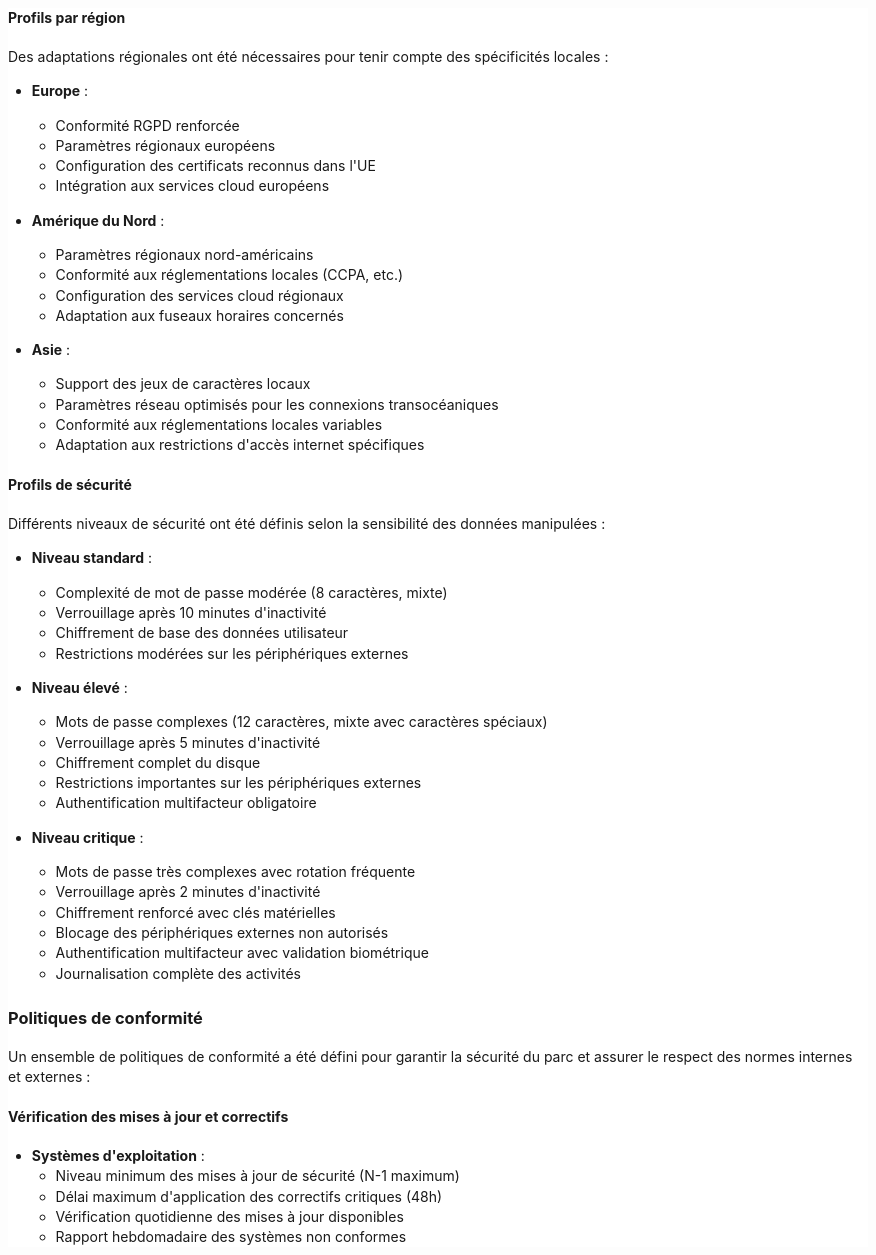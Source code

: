 #### Profils par région

Des adaptations régionales ont été nécessaires pour tenir compte des spécificités locales :

- **Europe** :
  - Conformité RGPD renforcée
  - Paramètres régionaux européens
  - Configuration des certificats reconnus dans l'UE
  - Intégration aux services cloud européens

- **Amérique du Nord** :
  - Paramètres régionaux nord-américains
  - Conformité aux réglementations locales (CCPA, etc.)
  - Configuration des services cloud régionaux
  - Adaptation aux fuseaux horaires concernés

- **Asie** :
  - Support des jeux de caractères locaux
  - Paramètres réseau optimisés pour les connexions transocéaniques
  - Conformité aux réglementations locales variables
  - Adaptation aux restrictions d'accès internet spécifiques

#### Profils de sécurité

Différents niveaux de sécurité ont été définis selon la sensibilité des données manipulées :

- **Niveau standard** :
  - Complexité de mot de passe modérée (8 caractères, mixte)
  - Verrouillage après 10 minutes d'inactivité
  - Chiffrement de base des données utilisateur
  - Restrictions modérées sur les périphériques externes

- **Niveau élevé** :
  - Mots de passe complexes (12 caractères, mixte avec caractères spéciaux)
  - Verrouillage après 5 minutes d'inactivité
  - Chiffrement complet du disque
  - Restrictions importantes sur les périphériques externes
  - Authentification multifacteur obligatoire

- **Niveau critique** :
  - Mots de passe très complexes avec rotation fréquente
  - Verrouillage après 2 minutes d'inactivité
  - Chiffrement renforcé avec clés matérielles
  - Blocage des périphériques externes non autorisés
  - Authentification multifacteur avec validation biométrique
  - Journalisation complète des activités

### Politiques de conformité

Un ensemble de politiques de conformité a été défini pour garantir la sécurité du parc et assurer le respect des normes internes et externes :

#### Vérification des mises à jour et correctifs

- **Systèmes d'exploitation** :
  - Niveau minimum des mises à jour de sécurité (N-1 maximum)
  - Délai maximum d'application des correctifs critiques (48h)
  - Vérification quotidienne des mises à jour disponibles
  - Rapport hebdomadaire des systèmes non conformes
